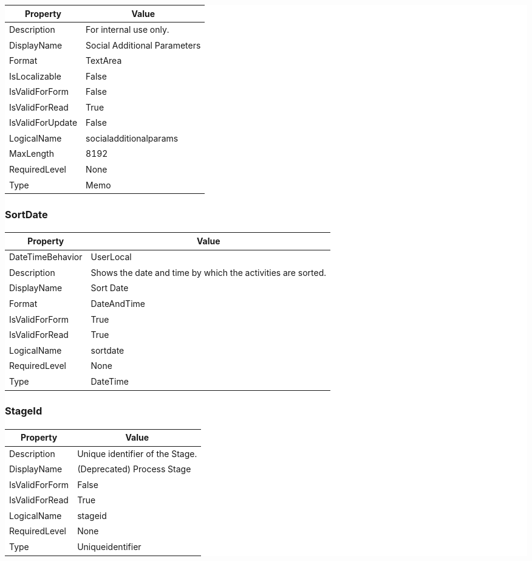 |Property|Value|
|--------|-----|
|Description|For internal use only.|
|DisplayName|Social Additional Parameters|
|Format|TextArea|
|IsLocalizable|False|
|IsValidForForm|False|
|IsValidForRead|True|
|IsValidForUpdate|False|
|LogicalName|socialadditionalparams|
|MaxLength|8192|
|RequiredLevel|None|
|Type|Memo|


### <a name="BKMK_SortDate"></a> SortDate

|Property|Value|
|--------|-----|
|DateTimeBehavior|UserLocal|
|Description|Shows the date and time by which the activities are sorted.|
|DisplayName|Sort Date|
|Format|DateAndTime|
|IsValidForForm|True|
|IsValidForRead|True|
|LogicalName|sortdate|
|RequiredLevel|None|
|Type|DateTime|


### <a name="BKMK_StageId"></a> StageId

|Property|Value|
|--------|-----|
|Description|Unique identifier of the Stage.|
|DisplayName|(Deprecated) Process Stage|
|IsValidForForm|False|
|IsValidForRead|True|
|LogicalName|stageid|
|RequiredLevel|None|
|Type|Uniqueidentifier|
